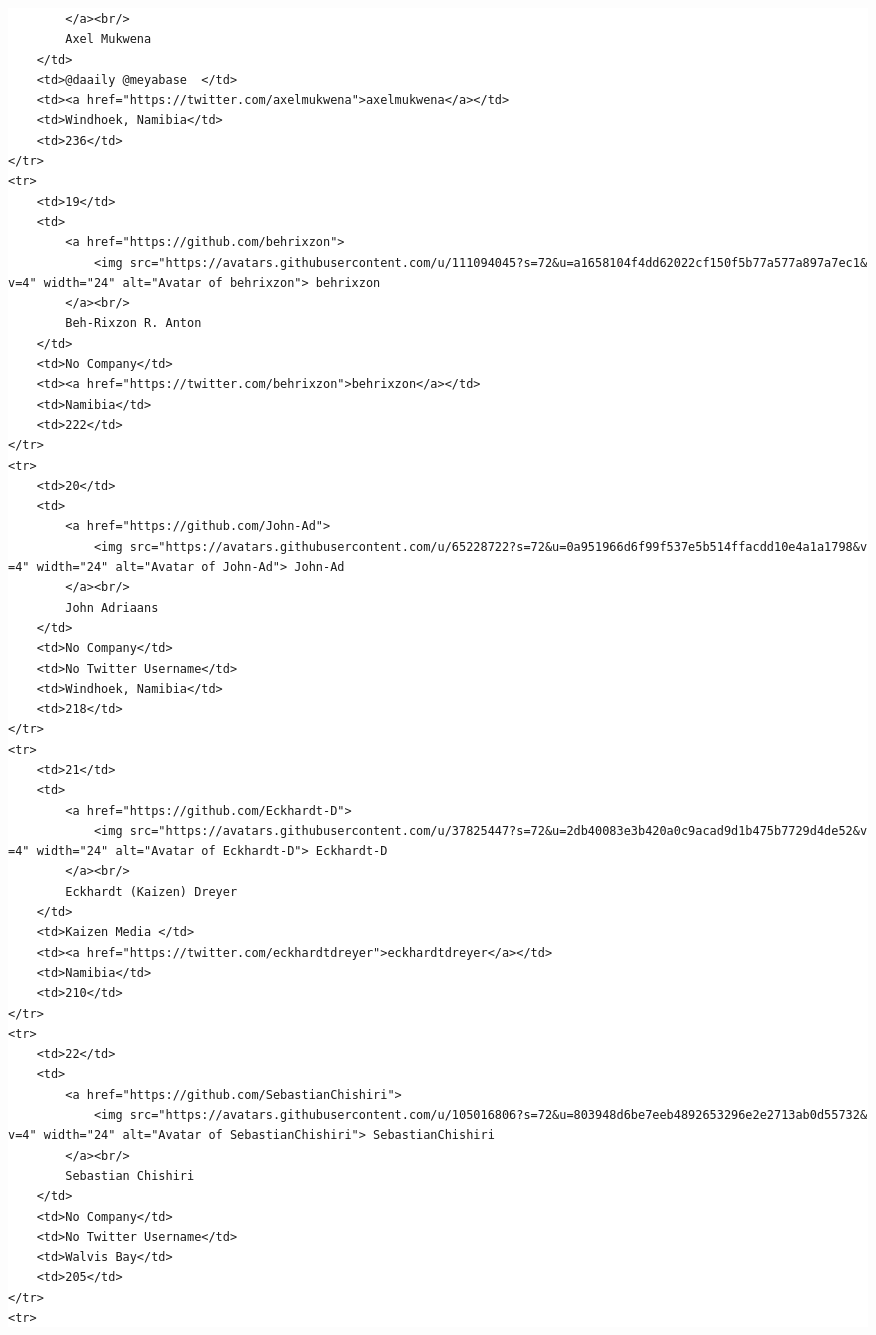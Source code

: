 			</a><br/>
			Axel Mukwena
		</td>
		<td>@daaily @meyabase  </td>
		<td><a href="https://twitter.com/axelmukwena">axelmukwena</a></td>
		<td>Windhoek, Namibia</td>
		<td>236</td>
	</tr>
	<tr>
		<td>19</td>
		<td>
			<a href="https://github.com/behrixzon">
				<img src="https://avatars.githubusercontent.com/u/111094045?s=72&u=a1658104f4dd62022cf150f5b77a577a897a7ec1&v=4" width="24" alt="Avatar of behrixzon"> behrixzon
			</a><br/>
			Beh-Rixzon R. Anton
		</td>
		<td>No Company</td>
		<td><a href="https://twitter.com/behrixzon">behrixzon</a></td>
		<td>Namibia</td>
		<td>222</td>
	</tr>
	<tr>
		<td>20</td>
		<td>
			<a href="https://github.com/John-Ad">
				<img src="https://avatars.githubusercontent.com/u/65228722?s=72&u=0a951966d6f99f537e5b514ffacdd10e4a1a1798&v=4" width="24" alt="Avatar of John-Ad"> John-Ad
			</a><br/>
			John Adriaans
		</td>
		<td>No Company</td>
		<td>No Twitter Username</td>
		<td>Windhoek, Namibia</td>
		<td>218</td>
	</tr>
	<tr>
		<td>21</td>
		<td>
			<a href="https://github.com/Eckhardt-D">
				<img src="https://avatars.githubusercontent.com/u/37825447?s=72&u=2db40083e3b420a0c9acad9d1b475b7729d4de52&v=4" width="24" alt="Avatar of Eckhardt-D"> Eckhardt-D
			</a><br/>
			Eckhardt (Kaizen) Dreyer
		</td>
		<td>Kaizen Media </td>
		<td><a href="https://twitter.com/eckhardtdreyer">eckhardtdreyer</a></td>
		<td>Namibia</td>
		<td>210</td>
	</tr>
	<tr>
		<td>22</td>
		<td>
			<a href="https://github.com/SebastianChishiri">
				<img src="https://avatars.githubusercontent.com/u/105016806?s=72&u=803948d6be7eeb4892653296e2e2713ab0d55732&v=4" width="24" alt="Avatar of SebastianChishiri"> SebastianChishiri
			</a><br/>
			Sebastian Chishiri
		</td>
		<td>No Company</td>
		<td>No Twitter Username</td>
		<td>Walvis Bay</td>
		<td>205</td>
	</tr>
	<tr>